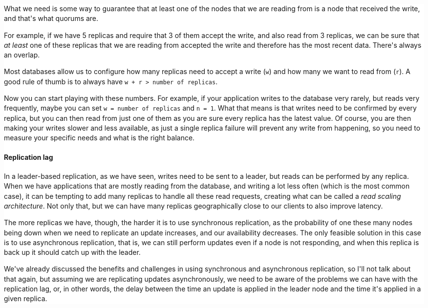 What we need is some way to guarantee that at least one of the nodes that we are
reading from is a node that received the write, and that's what quorums are.

For example, if we have 5 replicas and require that 3 of them accept the write,
and also read from 3 replicas, we can be sure that _at least_ one of these
replicas that we are reading from accepted the write and therefore has the most
recent data. There's always an overlap.

Most databases allow us to configure how many replicas need to accept a write (`w`)
and how many we want to read from (`r`). A good rule of thumb is to always have
`w + r > number of replicas`.

Now you can start playing with these numbers. For example, if your application
writes to the database very rarely, but reads very frequently, maybe you can set
`w = number of replicas` and `n = 1`. What that means is that writes need to be
confirmed by every replica, but you can then read from just one of them as you
are sure every replica has the latest value. Of course, you are then making your
writes slower and less available, as just a single replica failure will prevent
any write from happening, so you need to measure your specific needs and what is
the right balance.

#### Replication lag

In a leader-based replication, as we have seen, writes need to be sent to a
leader, but reads can be performed by any replica. When we have applications
that are mostly reading from the database, and writing a lot less often (which
is the most common case), it can be tempting to add many replicas to handle
all these read requests, creating what can be called a _read scaling
architecture_. Not only that, but we can have many replicas geographically close
to our clients to also improve latency.

The more replicas we have, though, the harder it is to use synchronous
replication, as the probability of one these many nodes being down when we need
to replicate an update increases, and our availability decreases. The only
feasible solution in this case is to use asynchronous replication, that is, we
can still perform updates even if a node is not responding, and when this
replica is back up it should catch up with the leader.

We've already discussed the benefits and challenges in using synchronous and
asynchronous replication, so I'll not talk about that again, but assuming we are
replicating updates asynchronously, we need to be aware of the problems we can
have with the replication lag, or, in other words, the delay between the time an
update is applied in the leader node and the time it's applied in a given replica.
